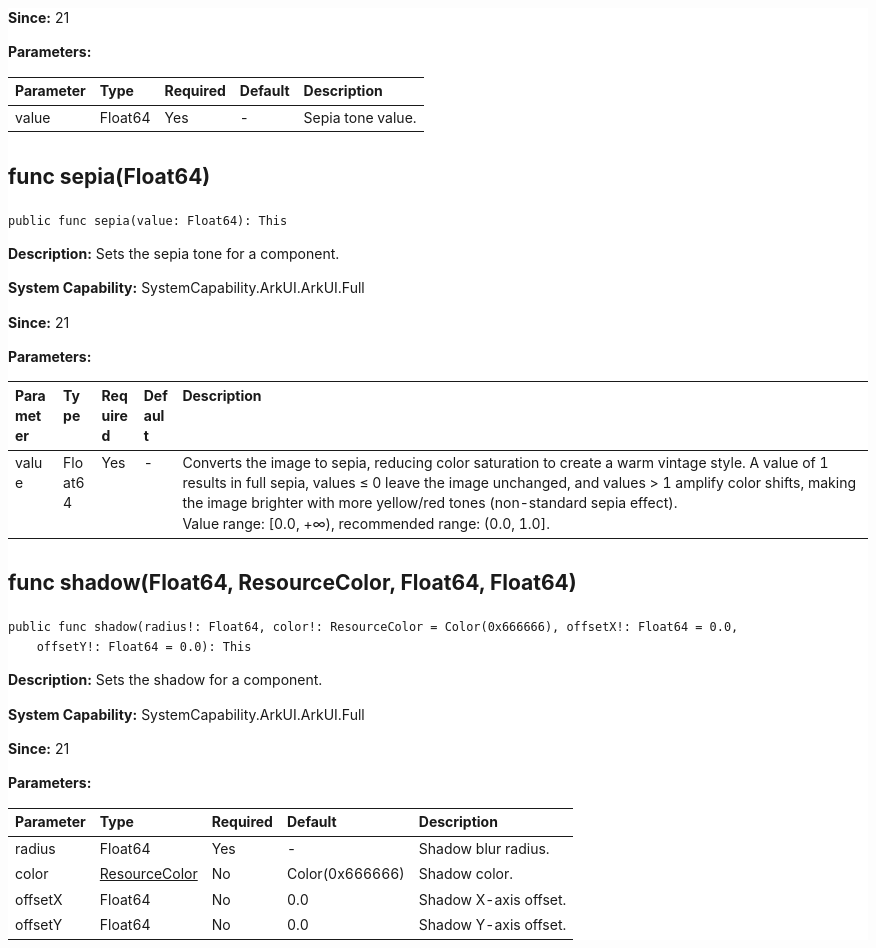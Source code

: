 **Since:** 21

**Parameters:**

| Parameter | Type | Required | Default | Description |
|:---|:---|:---|:---|:---|
| value | Float64 | Yes | - | Sepia tone value. |

## func sepia(Float64)

```cangjie
public func sepia(value: Float64): This
```

**Description:** Sets the sepia tone for a component.

**System Capability:** SystemCapability.ArkUI.ArkUI.Full

**Since:** 21

**Parameters:**

| Parameter | Type | Required | Default | Description |
|:---|:---|:---|:---|:---|
| value | Float64 | Yes | - | Converts the image to sepia, reducing color saturation to create a warm vintage style. A value of 1 results in full sepia, values ≤ 0 leave the image unchanged, and values > 1 amplify color shifts, making the image brighter with more yellow/red tones (non-standard sepia effect).<br> Value range: [0.0, +∞), recommended range: (0.0, 1.0]. |

## func shadow(Float64, ResourceColor, Float64, Float64)

```cangjie
public func shadow(radius!: Float64, color!: ResourceColor = Color(0x666666), offsetX!: Float64 = 0.0,
    offsetY!: Float64 = 0.0): This
```

**Description:** Sets the shadow for a component.

**System Capability:** SystemCapability.ArkUI.ArkUI.Full

**Since:** 21

**Parameters:**

| Parameter | Type | Required | Default | Description |
|:---|:---|:---|:---|:---|
| radius | Float64 | Yes | - | Shadow blur radius. |
| color | [ResourceColor](../BasicServicesKit/cj-apis-base.md#interface-resourcecolor) | No | Color(0x666666) | Shadow color. |
| offsetX | Float64 | No | 0.0 | Shadow X-axis offset. |
| offsetY | Float64 | No | 0.0 | Shadow Y-axis offset. |
